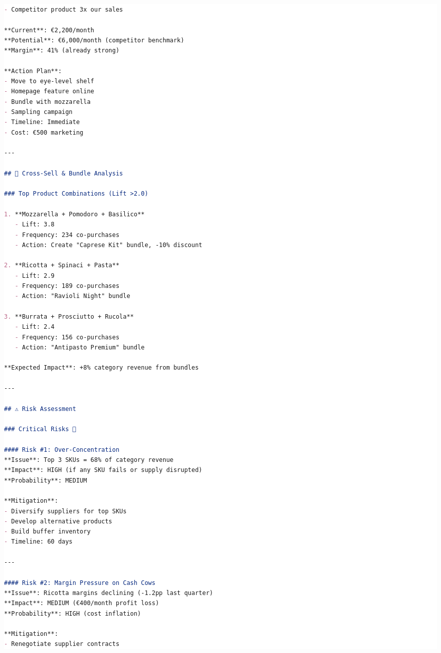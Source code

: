 ```markdown
- Competitor product 3x our sales

**Current**: €2,200/month
**Potential**: €6,000/month (competitor benchmark)
**Margin**: 41% (already strong)

**Action Plan**:
- Move to eye-level shelf
- Homepage feature online
- Bundle with mozzarella
- Sampling campaign
- Timeline: Immediate
- Cost: €500 marketing

---

## 🔗 Cross-Sell & Bundle Analysis

### Top Product Combinations (Lift >2.0)

1. **Mozzarella + Pomodoro + Basilico**
   - Lift: 3.8
   - Frequency: 234 co-purchases
   - Action: Create "Caprese Kit" bundle, -10% discount

2. **Ricotta + Spinaci + Pasta**
   - Lift: 2.9
   - Frequency: 189 co-purchases
   - Action: "Ravioli Night" bundle

3. **Burrata + Prosciutto + Rucola**
   - Lift: 2.4
   - Frequency: 156 co-purchases
   - Action: "Antipasto Premium" bundle

**Expected Impact**: +8% category revenue from bundles

---

## ⚠️ Risk Assessment

### Critical Risks 🚨

#### Risk #1: Over-Concentration
**Issue**: Top 3 SKUs = 68% of category revenue
**Impact**: HIGH (if any SKU fails or supply disrupted)
**Probability**: MEDIUM

**Mitigation**:
- Diversify suppliers for top SKUs
- Develop alternative products
- Build buffer inventory
- Timeline: 60 days

---

#### Risk #2: Margin Pressure on Cash Cows
**Issue**: Ricotta margins declining (-1.2pp last quarter)
**Impact**: MEDIUM (€400/month profit loss)
**Probability**: HIGH (cost inflation)

**Mitigation**:
- Renegotiate supplier contracts
```